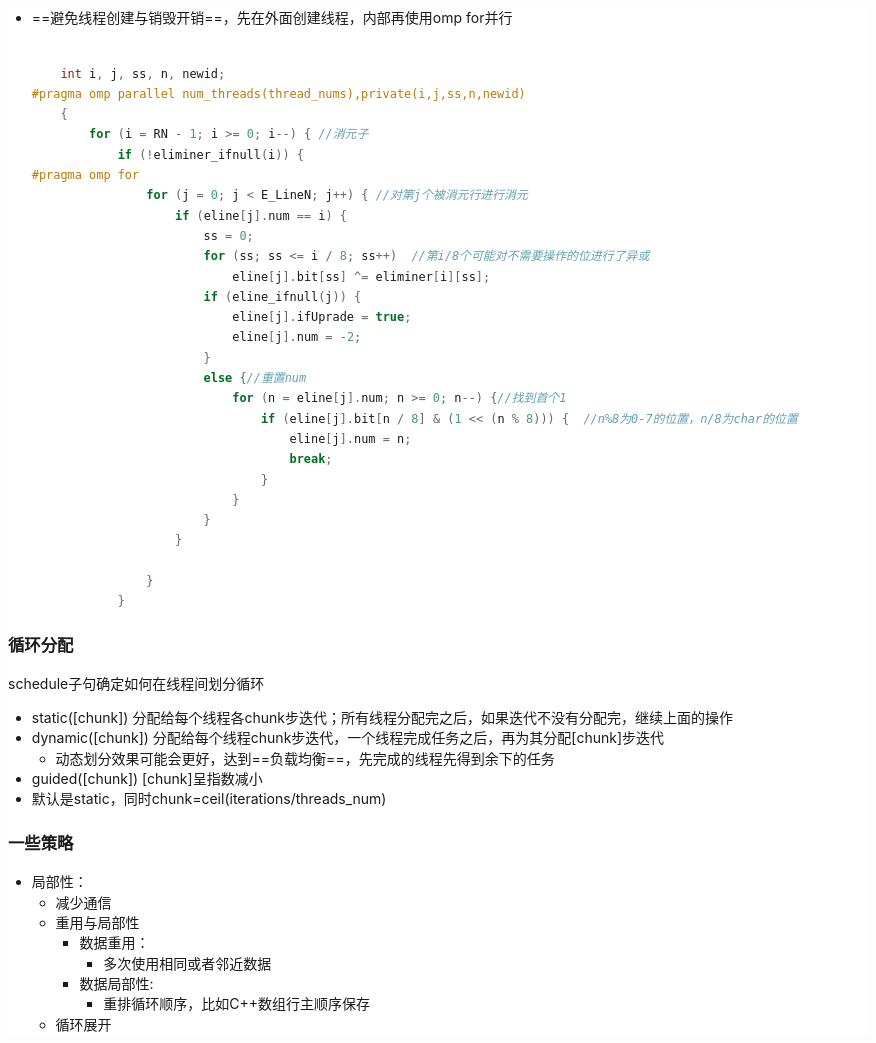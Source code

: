- ==避免线程创建与销毁开销==，先在外面创建线程，内部再使用omp for并行

  ```c++
  
      int i, j, ss, n, newid;
  #pragma omp parallel num_threads(thread_nums),private(i,j,ss,n,newid)
      {
          for (i = RN - 1; i >= 0; i--) { //消元子
              if (!eliminer_ifnull(i)) {
  #pragma omp for 
                  for (j = 0; j < E_LineN; j++) { //对第j个被消元行进行消元
                      if (eline[j].num == i) {
                          ss = 0;
                          for (ss; ss <= i / 8; ss++)  //第i/8个可能对不需要操作的位进行了异或
                              eline[j].bit[ss] ^= eliminer[i][ss];
                          if (eline_ifnull(j)) {
                              eline[j].ifUprade = true;
                              eline[j].num = -2;
                          }
                          else {//重置num
                              for (n = eline[j].num; n >= 0; n--) {//找到首个1
                                  if (eline[j].bit[n / 8] & (1 << (n % 8))) {  //n%8为0-7的位置，n/8为char的位置
                                      eline[j].num = n;
                                      break;
                                  }
                              }
                          }
                      }
  
                  }
              }
  ```

### 循环分配

schedule子句确定如何在线程间划分循环

- static([chunk]) 分配给每个线程各chunk步迭代；所有线程分配完之后，如果迭代不没有分配完，继续上面的操作
- dynamic([chunk]) 分配给每个线程chunk步迭代，一个线程完成任务之后，再为其分配[chunk]步迭代
  - 动态划分效果可能会更好，达到==负载均衡==，先完成的线程先得到余下的任务
- guided([chunk])  [chunk]呈指数减小
- 默认是static，同时chunk=ceil(iterations/threads_num)



### 一些策略

- 局部性：
  - 减少通信
  - 重用与局部性
    - 数据重用：
      - 多次使用相同或者邻近数据
    - 数据局部性:
      - 重排循环顺序，比如C++数组行主顺序保存
  - 循环展开

